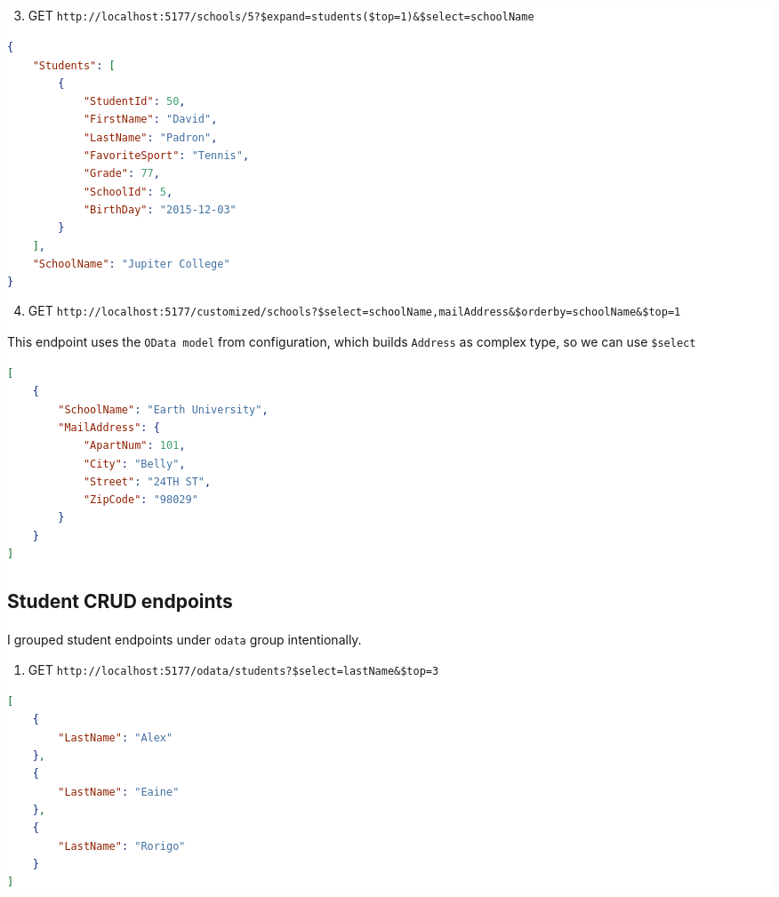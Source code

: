 3) GET `http://localhost:5177/schools/5?$expand=students($top=1)&$select=schoolName`

```json
{
    "Students": [
        {
            "StudentId": 50,
            "FirstName": "David",
            "LastName": "Padron",
            "FavoriteSport": "Tennis",
            "Grade": 77,
            "SchoolId": 5,
            "BirthDay": "2015-12-03"
        }
    ],
    "SchoolName": "Jupiter College"
}
```

4) GET `http://localhost:5177/customized/schools?$select=schoolName,mailAddress&$orderby=schoolName&$top=1`

This endpoint uses the `OData model` from configuration, which builds `Address` as complex type, so we can use `$select`

```json
[
    {
        "SchoolName": "Earth University",
        "MailAddress": {
            "ApartNum": 101,
            "City": "Belly",
            "Street": "24TH ST",
            "ZipCode": "98029"
        }
    }
]
```

## Student CRUD endpoints

I grouped student endpoints under `odata` group intentionally.

1) GET `http://localhost:5177/odata/students?$select=lastName&$top=3`

```json
[
    {
        "LastName": "Alex"
    },
    {
        "LastName": "Eaine"
    },
    {
        "LastName": "Rorigo"
    }
]
```
